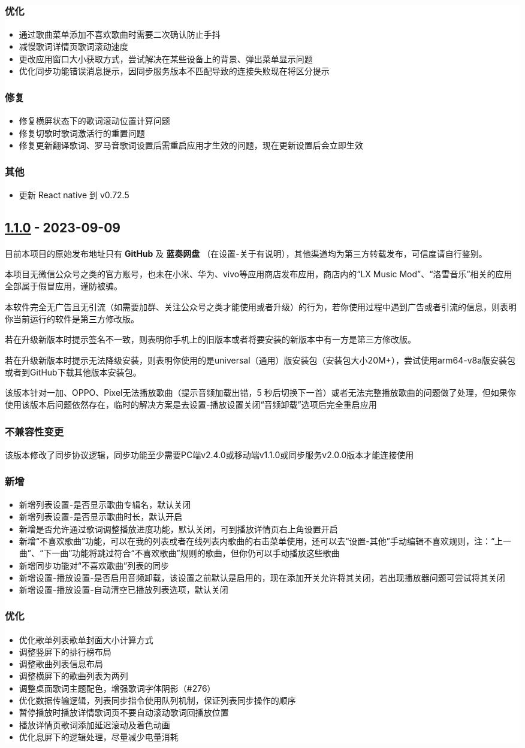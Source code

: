 ### 优化

- 通过歌曲菜单添加不喜欢歌曲时需要二次确认防止手抖
- 减慢歌词详情页歌词滚动速度
- 更改应用窗口大小获取方式，尝试解决在某些设备上的背景、弹出菜单显示问题
- 优化同步功能错误消息提示，因同步服务版本不匹配导致的连接失败现在将区分提示

### 修复

- 修复横屏状态下的歌词滚动位置计算问题
- 修复切歌时歌词激活行的重置问题
- 修复更新翻译歌词、罗马音歌词设置后需重启应用才生效的问题，现在更新设置后会立即生效

### 其他

- 更新 React native 到 v0.72.5

## [1.1.0](https://github.com/lyswhut/lx-music-mobile/compare/v1.0.6...v1.1.0) - 2023-09-09

目前本项目的原始发布地址只有 **GitHub** 及 **蓝奏网盘** （在设置-关于有说明），其他渠道均为第三方转载发布，可信度请自行鉴别。

本项目无微信公众号之类的官方账号，也未在小米、华为、vivo等应用商店发布应用，商店内的“LX Music Mod”、“洛雪音乐”相关的应用全部属于假冒应用，谨防被骗。

本软件完全无广告且无引流（如需要加群、关注公众号之类才能使用或者升级）的行为，若你使用过程中遇到广告或者引流的信息，则表明你当前运行的软件是第三方修改版。

若在升级新版本时提示签名不一致，则表明你手机上的旧版本或者将要安装的新版本中有一方是第三方修改版。

若在升级新版本时提示无法降级安装，则表明你使用的是universal（通用）版安装包（安装包大小20M+），尝试使用arm64-v8a版安装包或者到GitHub下载其他版本安装包。

该版本针对一加、OPPO、Pixel无法播放歌曲（提示音频加载出错，5 秒后切换下一首）或者无法完整播放歌曲的问题做了处理，但如果你使用该版本后问题依然存在，临时的解决方案是去设置-播放设置关闭“音频卸载”选项后完全重启应用

### 不兼容性变更

该版本修改了同步协议逻辑，同步功能至少需要PC端v2.4.0或移动端v1.1.0或同步服务v2.0.0版本才能连接使用

### 新增

- 新增列表设置-是否显示歌曲专辑名，默认关闭
- 新增列表设置-是否显示歌曲时长，默认开启
- 新增是否允许通过歌词调整播放进度功能，默认关闭，可到播放详情页右上角设置开启
- 新增“不喜欢歌曲”功能，可以在我的列表或者在线列表内歌曲的右击菜单使用，还可以去“设置-其他”手动编辑不喜欢规则，注：“上一曲”、“下一曲”功能将跳过符合“不喜欢歌曲”规则的歌曲，但你仍可以手动播放这些歌曲
- 新增同步功能对“不喜欢歌曲”列表的同步
- 新增设置-播放设置-是否启用音频卸载，该设置之前默认是启用的，现在添加开关允许将其关闭，若出现播放器问题可尝试将其关闭
- 新增设置-播放设置-自动清空已播放列表选项，默认关闭

### 优化

- 优化歌单列表歌单封面大小计算方式
- 调整竖屏下的排行榜布局
- 调整歌曲列表信息布局
- 调整横屏下的歌曲列表为两列
- 调整桌面歌词主题配色，增强歌词字体阴影（#276）
- 优化数据传输逻辑，列表同步指令使用队列机制，保证列表同步操作的顺序
- 暂停播放时播放详情歌词页不要自动滚动歌词回播放位置
- 播放详情页歌词添加延迟滚动及着色动画
- 优化息屏下的逻辑处理，尽量减少电量消耗
